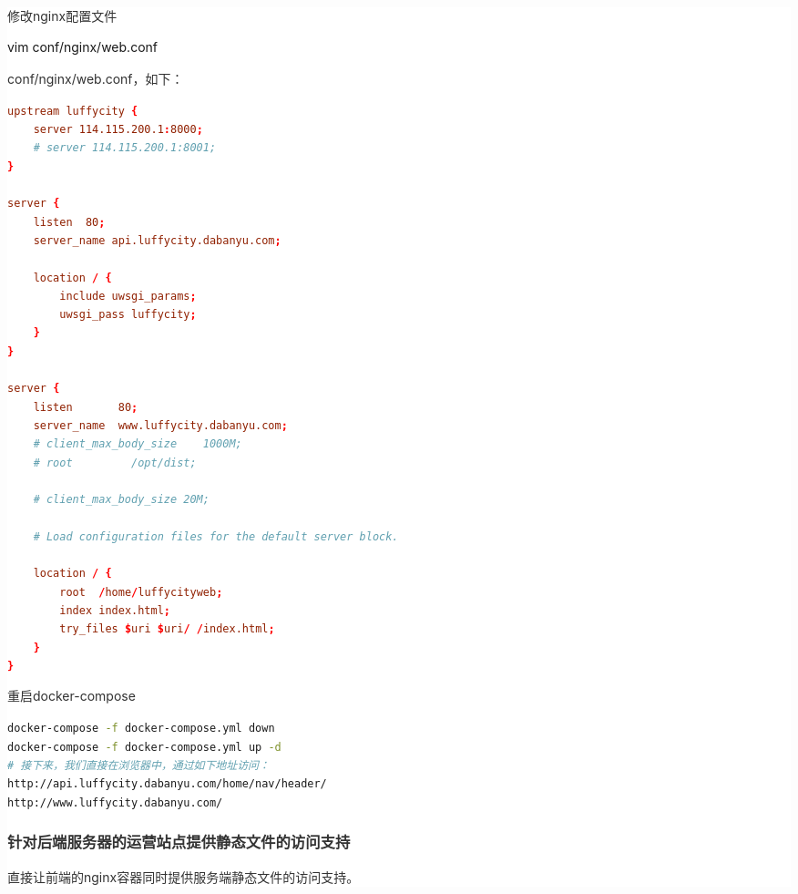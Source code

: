<font style="color:rgb(51, 51, 51);">修改nginx配置文件</font>

vim conf/nginx/web.conf

<font style="color:rgb(51, 51, 51);">conf/nginx/web.conf，如下：</font>

```toml
upstream luffycity {
    server 114.115.200.1:8000;
    # server 114.115.200.1:8001;
}

server {
    listen  80;
    server_name api.luffycity.dabanyu.com;

    location / {
        include uwsgi_params;
        uwsgi_pass luffycity;
    }
}

server {
    listen       80;
    server_name  www.luffycity.dabanyu.com;
    # client_max_body_size    1000M;
    # root         /opt/dist;

    # client_max_body_size 20M;

    # Load configuration files for the default server block.

    location / {
        root  /home/luffycityweb;
        index index.html;
        try_files $uri $uri/ /index.html;
    }
}
```

<font style="color:rgb(51, 51, 51);">重启docker-compose</font>

```bash
docker-compose -f docker-compose.yml down
docker-compose -f docker-compose.yml up -d
# 接下来，我们直接在浏览器中，通过如下地址访问：
http://api.luffycity.dabanyu.com/home/nav/header/
http://www.luffycity.dabanyu.com/
```

### <font style="color:rgb(51, 51, 51);">针对后端服务器的运营站点提供静态文件的访问支持</font>
<font style="color:rgb(51, 51, 51);">直接让前端的nginx容器同时提供服务端静态文件的访问支持。</font>
